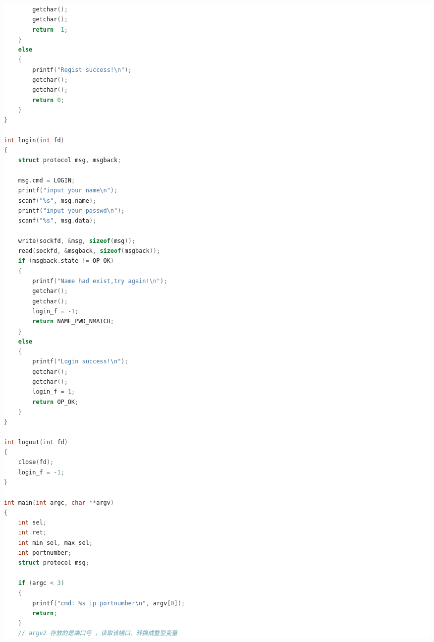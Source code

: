 ```c
		getchar();
		getchar();
		return -1;
	}
	else
	{
		printf("Regist success!\n");
		getchar();
		getchar();
		return 0;
	}
}

int login(int fd)
{
	struct protocol msg, msgback;

	msg.cmd = LOGIN;
	printf("input your name\n");
	scanf("%s", msg.name);
	printf("input your passwd\n");
	scanf("%s", msg.data);

	write(sockfd, &msg, sizeof(msg));
	read(sockfd, &msgback, sizeof(msgback));
	if (msgback.state != OP_OK)
	{
		printf("Name had exist,try again!\n");
		getchar();
		getchar();
		login_f = -1;
		return NAME_PWD_NMATCH;
	}
	else
	{
		printf("Login success!\n");
		getchar();
		getchar();
		login_f = 1;
		return OP_OK;
	}
}

int logout(int fd)
{
	close(fd);
	login_f = -1;
}

int main(int argc, char **argv)
{
	int sel;
	int ret;
	int min_sel, max_sel;
	int portnumber;
	struct protocol msg;

	if (argc < 3)
	{
		printf("cmd: %s ip portnumber\n", argv[0]);
		return;
	}
	// argv2 存放的是端口号 ，读取该端口，转换成整型变量
```
